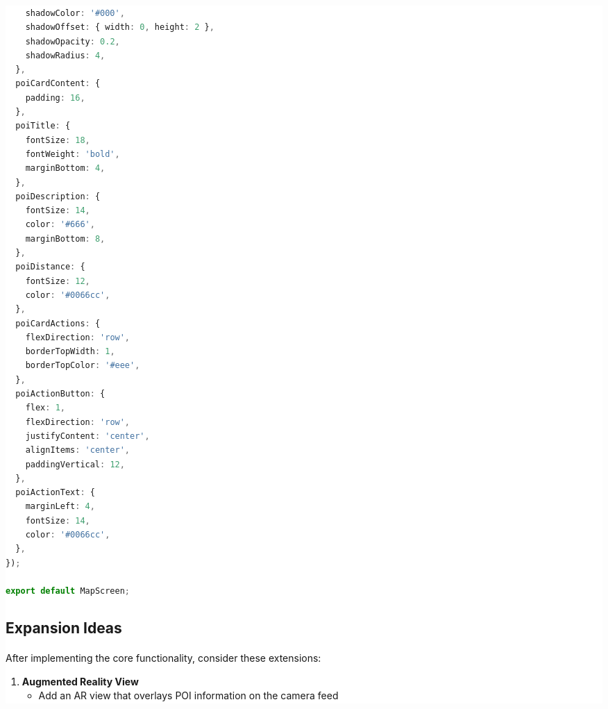 ```typescript
    shadowColor: '#000',
    shadowOffset: { width: 0, height: 2 },
    shadowOpacity: 0.2,
    shadowRadius: 4,
  },
  poiCardContent: {
    padding: 16,
  },
  poiTitle: {
    fontSize: 18,
    fontWeight: 'bold',
    marginBottom: 4,
  },
  poiDescription: {
    fontSize: 14,
    color: '#666',
    marginBottom: 8,
  },
  poiDistance: {
    fontSize: 12,
    color: '#0066cc',
  },
  poiCardActions: {
    flexDirection: 'row',
    borderTopWidth: 1,
    borderTopColor: '#eee',
  },
  poiActionButton: {
    flex: 1,
    flexDirection: 'row',
    justifyContent: 'center',
    alignItems: 'center',
    paddingVertical: 12,
  },
  poiActionText: {
    marginLeft: 4,
    fontSize: 14,
    color: '#0066cc',
  },
});

export default MapScreen;
```

## Expansion Ideas

After implementing the core functionality, consider these extensions:

1. **Augmented Reality View**
   - Add an AR view that overlays POI information on the camera feed
